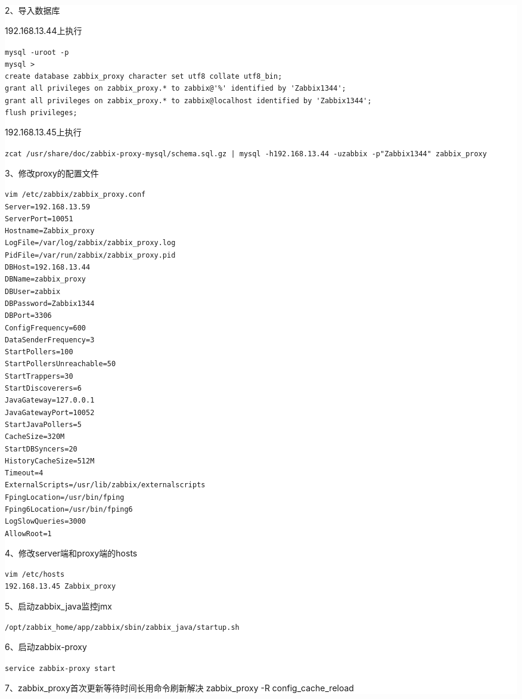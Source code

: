 2、导入数据库

192.168.13.44上执行

	mysql -uroot -p
	mysql >
	create database zabbix_proxy character set utf8 collate utf8_bin;
	grant all privileges on zabbix_proxy.* to zabbix@'%' identified by 'Zabbix1344';
	grant all privileges on zabbix_proxy.* to zabbix@localhost identified by 'Zabbix1344';
	flush privileges;

192.168.13.45上执行

	zcat /usr/share/doc/zabbix-proxy-mysql/schema.sql.gz | mysql -h192.168.13.44 -uzabbix -p"Zabbix1344" zabbix_proxy

3、修改proxy的配置文件

	vim /etc/zabbix/zabbix_proxy.conf
	Server=192.168.13.59
	ServerPort=10051
	Hostname=Zabbix_proxy
	LogFile=/var/log/zabbix/zabbix_proxy.log
	PidFile=/var/run/zabbix/zabbix_proxy.pid
	DBHost=192.168.13.44
	DBName=zabbix_proxy
	DBUser=zabbix
	DBPassword=Zabbix1344
	DBPort=3306
	ConfigFrequency=600
	DataSenderFrequency=3
	StartPollers=100
	StartPollersUnreachable=50
	StartTrappers=30
	StartDiscoverers=6
	JavaGateway=127.0.0.1
	JavaGatewayPort=10052
	StartJavaPollers=5
	CacheSize=320M
	StartDBSyncers=20
	HistoryCacheSize=512M
	Timeout=4
	ExternalScripts=/usr/lib/zabbix/externalscripts
	FpingLocation=/usr/bin/fping
	Fping6Location=/usr/bin/fping6
	LogSlowQueries=3000
	AllowRoot=1

4、修改server端和proxy端的hosts

	vim /etc/hosts
	192.168.13.45 Zabbix_proxy

5、启动zabbix_java监控jmx

	/opt/zabbix_home/app/zabbix/sbin/zabbix_java/startup.sh

6、启动zabbix-proxy

	service zabbix-proxy start

7、zabbix_proxy首次更新等待时间长用命令刷新解决
	zabbix_proxy -R config_cache_reload